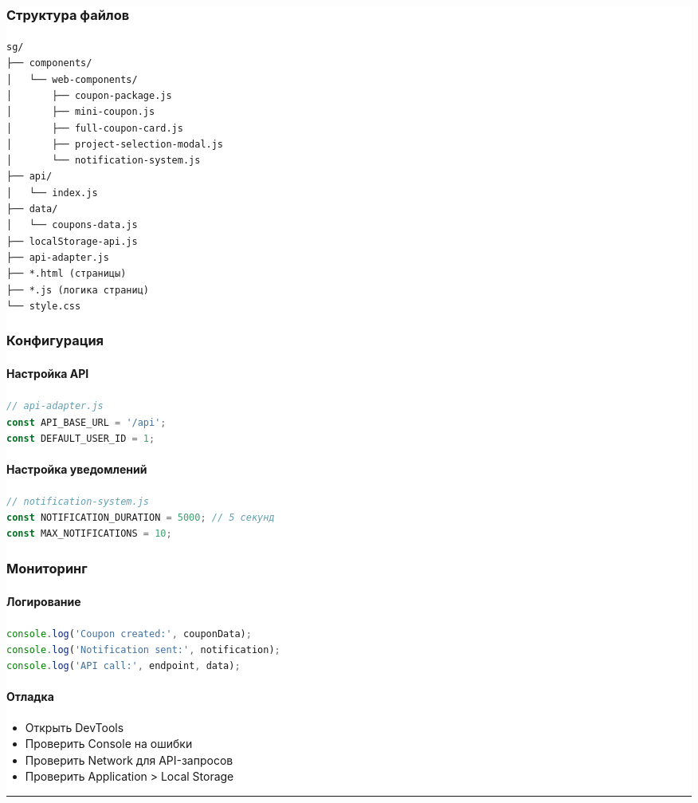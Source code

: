 ### Структура файлов
```
sg/
├── components/
│   └── web-components/
│       ├── coupon-package.js
│       ├── mini-coupon.js
│       ├── full-coupon-card.js
│       ├── project-selection-modal.js
│       └── notification-system.js
├── api/
│   └── index.js
├── data/
│   └── coupons-data.js
├── localStorage-api.js
├── api-adapter.js
├── *.html (страницы)
├── *.js (логика страниц)
└── style.css
```

### Конфигурация

#### Настройка API
```javascript
// api-adapter.js
const API_BASE_URL = '/api';
const DEFAULT_USER_ID = 1;
```

#### Настройка уведомлений
```javascript
// notification-system.js
const NOTIFICATION_DURATION = 5000; // 5 секунд
const MAX_NOTIFICATIONS = 10;
```

### Мониторинг

#### Логирование
```javascript
console.log('Coupon created:', couponData);
console.log('Notification sent:', notification);
console.log('API call:', endpoint, data);
```

#### Отладка
- Открыть DevTools
- Проверить Console на ошибки
- Проверить Network для API-запросов
- Проверить Application > Local Storage

---
